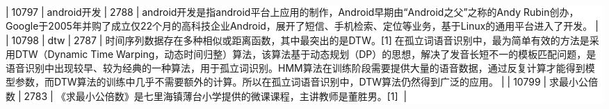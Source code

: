 | 10797 | android开发         | 2788 | android开发是指android平台上应用的制作，Android早期由“Android之父”之称的Andy Rubin创办，Google于2005年并购了成立仅22个月的高科技企业Android，展开了短信、手机检索、定位等业务，基于Linux的通用平台进入了开发。                                                                                                                                                                                                                                                                                                                                                                                                                                                                                                          |
| 10798 | dtw               | 2787 | 时间序列数据存在多种相似或距离函数，其中最突出的是DTW。[1] 在孤立词语音识别中，最为简单有效的方法是采用DTW（Dynamic Time Warping，动态时间归整）算法，该算法基于动态规划（DP）的思想，解决了发音长短不一的模板匹配问题，是语音识别中出现较早、较为经典的一种算法，用于孤立词识别。HMM算法在训练阶段需要提供大量的语音数据，通过反复计算才能得到模型参数，而DTW算法的训练中几乎不需要额外的计算。所以在孤立词语音识别中，DTW算法仍然得到广泛的应用。                                                                                                                                                                                                                                                                                                                                                                                                   |
| 10799 | 求最小公倍数            | 2783 | 《求最小公倍数》是七里海镇薄台小学提供的微课课程，主讲教师是董胜男。[1]                                                                                                                                                                                                                                                                                                                                                                                                                                                                                                                                                                                                            |
